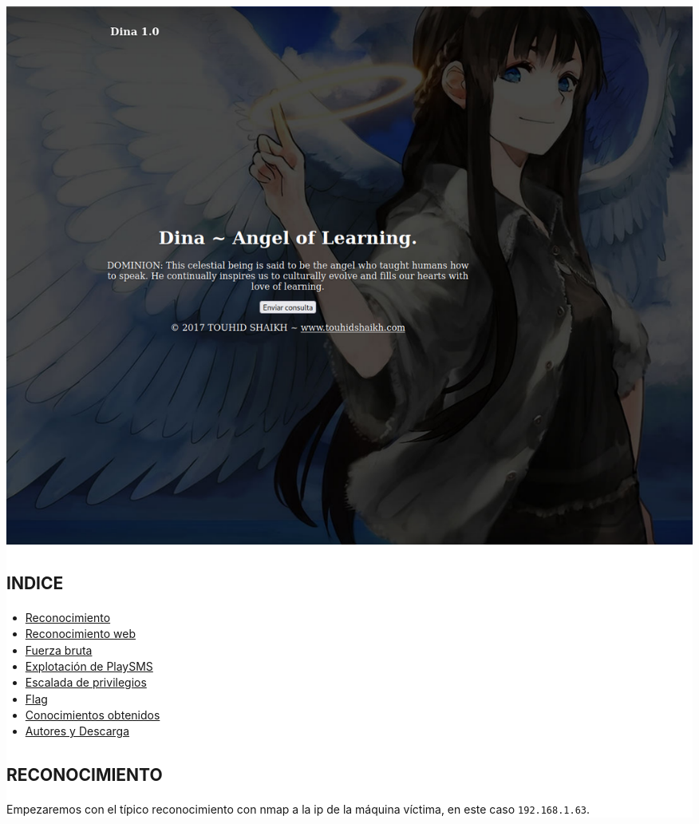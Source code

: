 <div style="text-aling:center;"><img src="../assets/images/Dina_1_0_1/fondo.png"></div>

## INDICE

- [Reconocimiento](#reconocimiento)
- [Reconocimiento web](#reconocimineto-web)
- [Fuerza bruta](#fuerza-bruta)
- [Explotación de PlaySMS](#explotacion-de-playsms)
- [Escalada de privilegios](#escalada-de-privilegios)
- [Flag](#flag)
- [Conocimientos obtenidos](#conocimientos-obtenidos)
- [Autores y Descarga](#autores-y-descarga)

## RECONOCIMIENTO

Empezaremos con el típico reconocimiento con nmap a la ip de la máquina víctima, en este caso `192.168.1.63`.
